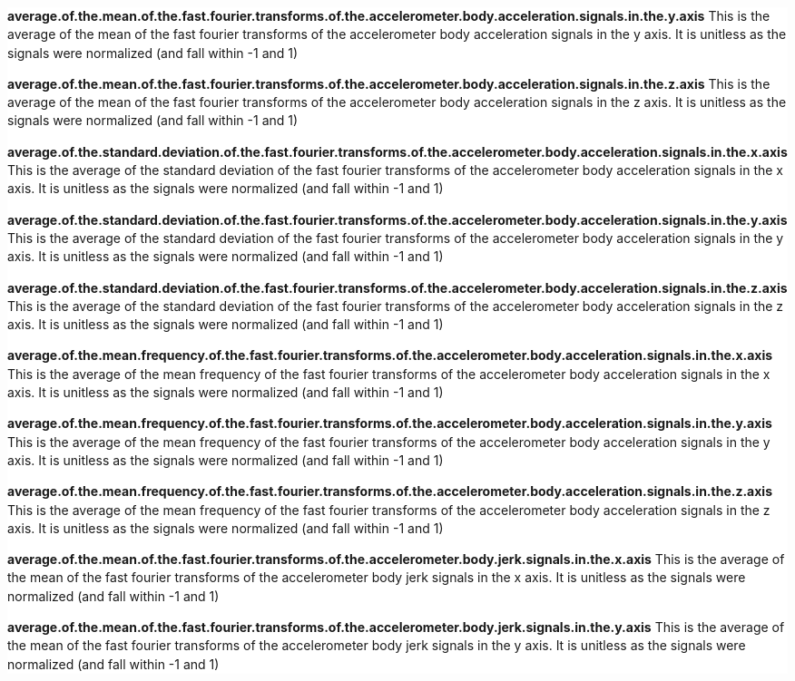 **average.of.the.mean.of.the.fast.fourier.transforms.of.the.accelerometer.body.acceleration.signals.in.the.y.axis**
This is the average of the mean of the fast fourier transforms of the accelerometer body acceleration signals in the y axis. It is unitless as the signals were normalized (and fall within -1 and 1)

**average.of.the.mean.of.the.fast.fourier.transforms.of.the.accelerometer.body.acceleration.signals.in.the.z.axis**
This is the average of the mean of the fast fourier transforms of the accelerometer body acceleration signals in the z axis. It is unitless as the signals were normalized (and fall within -1 and 1)

**average.of.the.standard.deviation.of.the.fast.fourier.transforms.of.the.accelerometer.body.acceleration.signals.in.the.x.axis**
This is the average of the standard deviation of the fast fourier transforms of the accelerometer body acceleration signals in the x axis. It is unitless as the signals were normalized (and fall within -1 and 1)

**average.of.the.standard.deviation.of.the.fast.fourier.transforms.of.the.accelerometer.body.acceleration.signals.in.the.y.axis**
This is the average of the standard deviation of the fast fourier transforms of the accelerometer body acceleration signals in the y axis. It is unitless as the signals were normalized (and fall within -1 and 1)

**average.of.the.standard.deviation.of.the.fast.fourier.transforms.of.the.accelerometer.body.acceleration.signals.in.the.z.axis**
This is the average of the standard deviation of the fast fourier transforms of the accelerometer body acceleration signals in the z axis. It is unitless as the signals were normalized (and fall within -1 and 1)

**average.of.the.mean.frequency.of.the.fast.fourier.transforms.of.the.accelerometer.body.acceleration.signals.in.the.x.axis**
This is the average of the mean frequency of the fast fourier transforms of the accelerometer body acceleration signals in the x axis. It is unitless as the signals were normalized (and fall within -1 and 1)

**average.of.the.mean.frequency.of.the.fast.fourier.transforms.of.the.accelerometer.body.acceleration.signals.in.the.y.axis**
This is the average of the mean frequency of the fast fourier transforms of the accelerometer body acceleration signals in the y axis. It is unitless as the signals were normalized (and fall within -1 and 1)

**average.of.the.mean.frequency.of.the.fast.fourier.transforms.of.the.accelerometer.body.acceleration.signals.in.the.z.axis**
This is the average of the mean frequency of the fast fourier transforms of the accelerometer body acceleration signals in the z axis. It is unitless as the signals were normalized (and fall within -1 and 1)

**average.of.the.mean.of.the.fast.fourier.transforms.of.the.accelerometer.body.jerk.signals.in.the.x.axis**
This is the average of the mean of the fast fourier transforms of the accelerometer body jerk signals in the x axis. It is unitless as the signals were normalized (and fall within -1 and 1)

**average.of.the.mean.of.the.fast.fourier.transforms.of.the.accelerometer.body.jerk.signals.in.the.y.axis**
This is the average of the mean of the fast fourier transforms of the accelerometer body jerk signals in the y axis. It is unitless as the signals were normalized (and fall within -1 and 1)
